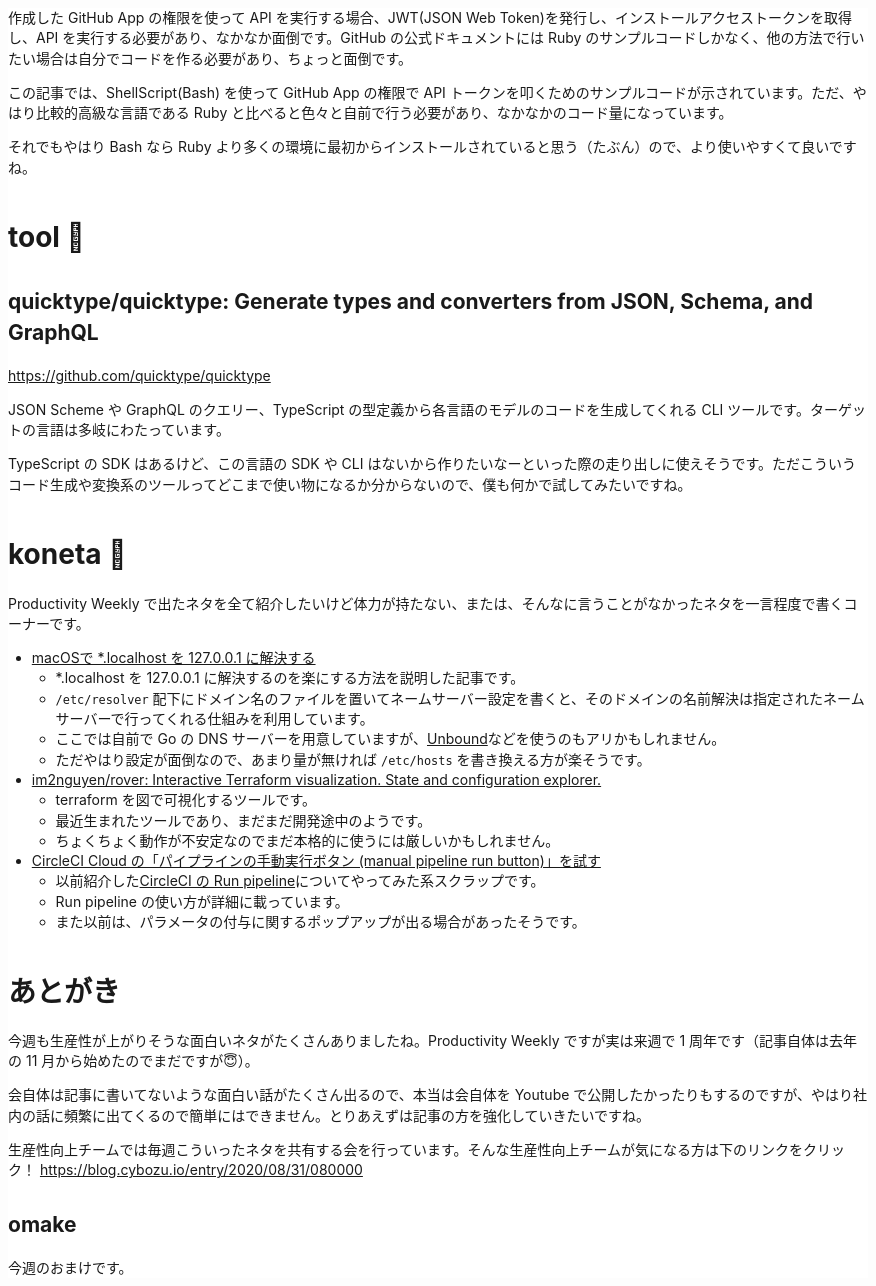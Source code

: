 作成した GitHub App の権限を使って API を実行する場合、JWT(JSON Web Token)を発行し、インストールアクセストークンを取得し、API を実行する必要があり、なかなか面倒です。GitHub の公式ドキュメントには Ruby のサンプルコードしかなく、他の方法で行いたい場合は自分でコードを作る必要があり、ちょっと面倒です。

この記事では、ShellScript(Bash) を使って GitHub App の権限で API トークンを叩くためのサンプルコードが示されています。ただ、やはり比較的高級な言語である Ruby と比べると色々と自前で行う必要があり、なかなかのコード量になっています。

それでもやはり Bash なら Ruby より多くの環境に最初からインストールされていると思う（たぶん）ので、より使いやすくて良いですね。

# tool 🔨

## quicktype/quicktype: Generate types and converters from JSON, Schema, and GraphQL
https://github.com/quicktype/quicktype

JSON Scheme や GraphQL のクエリー、TypeScript の型定義から各言語のモデルのコードを生成してくれる CLI ツールです。ターゲットの言語は多岐にわたっています。

TypeScript の SDK はあるけど、この言語の SDK や CLI はないから作りたいなーといった際の走り出しに使えそうです。ただこういうコード生成や変換系のツールってどこまで使い物になるか分からないので、僕も何かで試してみたいですね。

# koneta 🍘
Productivity Weekly で出たネタを全て紹介したいけど体力が持たない、または、そんなに言うことがなかったネタを一言程度で書くコーナーです。

- [macOSで *.localhost を 127.0.0.1 に解決する](https://zenn.dev/ichiban/articles/a2c124f036ec72)
  - *.localhost を 127.0.0.1 に解決するのを楽にする方法を説明した記事です。
  - `/etc/resolver` 配下にドメイン名のファイルを置いてネームサーバー設定を書くと、そのドメインの名前解決は指定されたネームサーバーで行ってくれる仕組みを利用しています。
  - ここでは自前で Go の DNS サーバーを用意していますが、[Unbound](https://github.com/NLnetLabs/unbound)などを使うのもアリかもしれません。
  - ただやはり設定が面倒なので、あまり量が無ければ `/etc/hosts` を書き換える方が楽そうです。
- [im2nguyen/rover: Interactive Terraform visualization. State and configuration explorer.](https://github.com/im2nguyen/rover)
  - terraform を図で可視化するツールです。
  - 最近生まれたツールであり、まだまだ開発途中のようです。
  - ちょくちょく動作が不安定なのでまだ本格的に使うには厳しいかもしれません。
- [CircleCI Cloud の「パイプラインの手動実行ボタン (manual pipeline run button)」を試す](https://zenn.dev/gorohash/scraps/f45b21ccf8a427)
  - 以前紹介した[CircleCI の Run pipeline](https://zenn.dev/korosuke613/articles/productivity-weekly-20210616#manual-pipeline-run-button---circleci-changelog)についてやってみた系スクラップです。
  - Run pipeline の使い方が詳細に載っています。
  - また以前は、パラメータの付与に関するポップアップが出る場合があったそうです。

# あとがき

今週も生産性が上がりそうな面白いネタがたくさんありましたね。Productivity Weekly ですが実は来週で 1 周年です（記事自体は去年の 11 月から始めたのでまだですが😇）。

会自体は記事に書いてないような面白い話がたくさん出るので、本当は会自体を Youtube で公開したかったりもするのですが、やはり社内の話に頻繁に出てくるので簡単にはできません。とりあえずは記事の方を強化していきたいですね。

生産性向上チームでは毎週こういったネタを共有する会を行っています。そんな生産性向上チームが気になる方は下のリンクをクリック！
https://blog.cybozu.io/entry/2020/08/31/080000

## omake
今週のおまけです。
